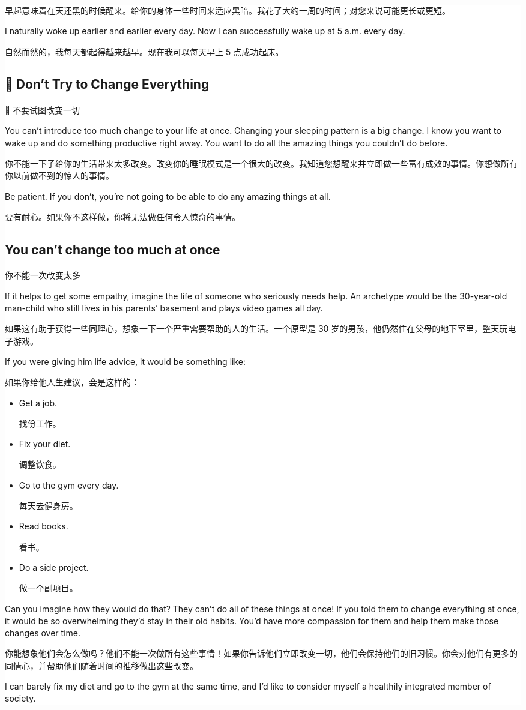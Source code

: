 早起意味着在天还黑的时候醒来。给你的身体一些时间来适应黑暗。我花了大约一周的时间；对您来说可能更长或更短。

I naturally woke up earlier and earlier every day. Now I can successfully wake up at 5 a.m. every day.  

自然而然的，我每天都起得越来越早。现在我可以每天早上 5 点成功起床。

## 🌳 Don’t Try to Change Everything  

🌳 不要试图改变一切

You can’t introduce too much change to your life at once. Changing your sleeping pattern is a big change. I know you want to wake up and do something productive right away. You want to do all the amazing things you couldn’t do before.  

你不能一下子给你的生活带来太多改变。改变你的睡眠模式是一个很大的改变。我知道您想醒来并立即做一些富有成效的事情。你想做所有你以前做不到的惊人的事情。

Be patient. If you don’t, you’re not going to be able to do any amazing things at all.  

要有耐心。如果你不这样做，你将无法做任何令人惊奇的事情。

## You can’t change too much at once  

你不能一次改变太多

If it helps to get some empathy, imagine the life of someone who seriously needs help. An archetype would be the 30-year-old man-child who still lives in his parents’ basement and plays video games all day.  

如果这有助于获得一些同理心，想象一下一个严重需要帮助的人的生活。一个原型是 30 岁的男孩，他仍然住在父母的地下室里，整天玩电子游戏。

If you were giving him life advice, it would be something like:  

如果你给他人生建议，会是这样的：

-   Get a job.  
    
    找份工作。
-   Fix your diet.  
    
    调整饮食。
-   Go to the gym every day.  
    
    每天去健身房。
-   Read books.  
    
    看书。
-   Do a side project.  
    
    做一个副项目。

Can you imagine how they would do that? They can’t do all of these things at once! If you told them to change everything at once, it would be so overwhelming they’d stay in their old habits. You’d have more compassion for them and help them make those changes over time.  

你能想象他们会怎么做吗？他们不能一次做所有这些事情！如果你告诉他们立即改变一切，他们会保持他们的旧习惯。你会对他们有更多的同情心，并帮助他们随着时间的推移做出这些改变。

I can barely fix my diet and go to the gym at the same time, and I’d like to consider myself a healthily integrated member of society.  
